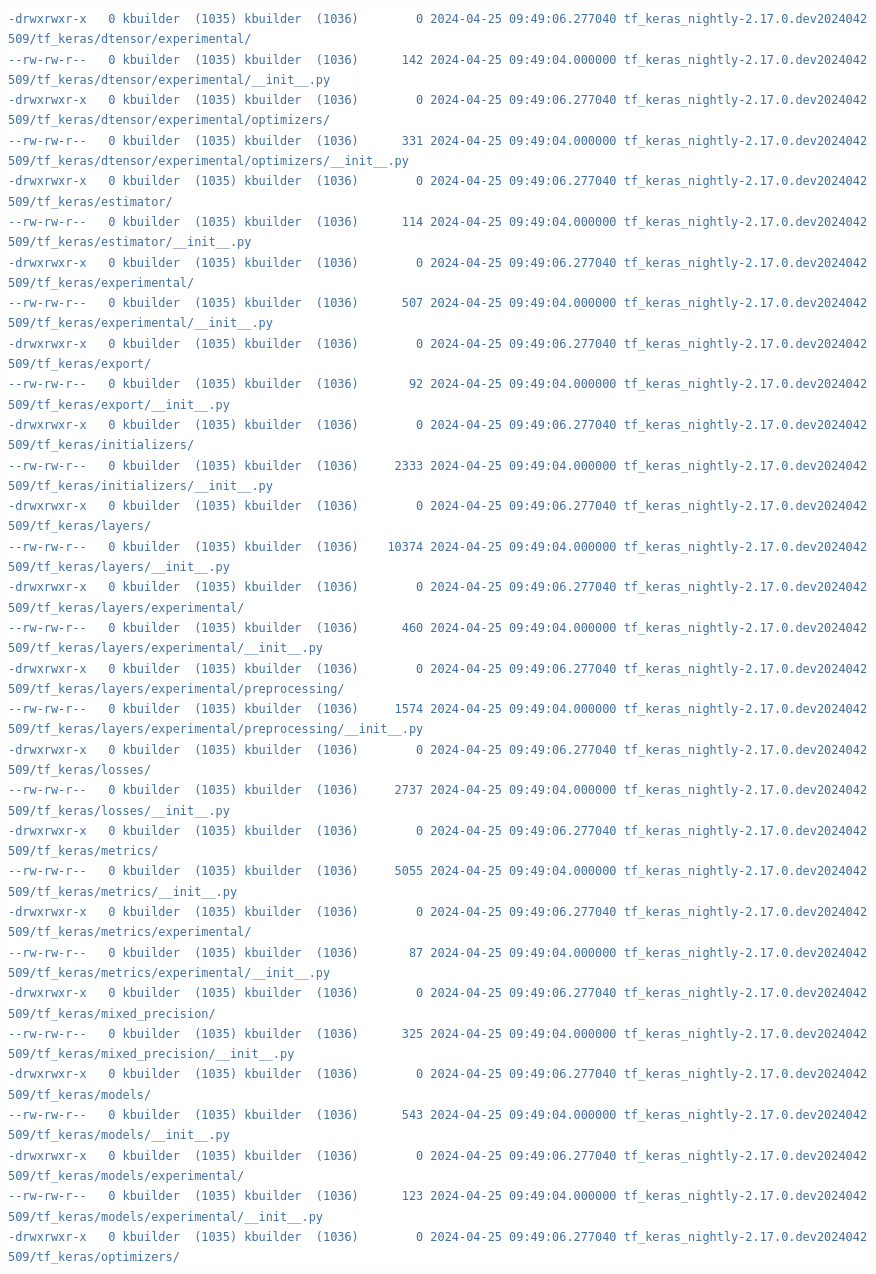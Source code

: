 ```diff
-drwxrwxr-x   0 kbuilder  (1035) kbuilder  (1036)        0 2024-04-25 09:49:06.277040 tf_keras_nightly-2.17.0.dev2024042509/tf_keras/dtensor/experimental/
--rw-rw-r--   0 kbuilder  (1035) kbuilder  (1036)      142 2024-04-25 09:49:04.000000 tf_keras_nightly-2.17.0.dev2024042509/tf_keras/dtensor/experimental/__init__.py
-drwxrwxr-x   0 kbuilder  (1035) kbuilder  (1036)        0 2024-04-25 09:49:06.277040 tf_keras_nightly-2.17.0.dev2024042509/tf_keras/dtensor/experimental/optimizers/
--rw-rw-r--   0 kbuilder  (1035) kbuilder  (1036)      331 2024-04-25 09:49:04.000000 tf_keras_nightly-2.17.0.dev2024042509/tf_keras/dtensor/experimental/optimizers/__init__.py
-drwxrwxr-x   0 kbuilder  (1035) kbuilder  (1036)        0 2024-04-25 09:49:06.277040 tf_keras_nightly-2.17.0.dev2024042509/tf_keras/estimator/
--rw-rw-r--   0 kbuilder  (1035) kbuilder  (1036)      114 2024-04-25 09:49:04.000000 tf_keras_nightly-2.17.0.dev2024042509/tf_keras/estimator/__init__.py
-drwxrwxr-x   0 kbuilder  (1035) kbuilder  (1036)        0 2024-04-25 09:49:06.277040 tf_keras_nightly-2.17.0.dev2024042509/tf_keras/experimental/
--rw-rw-r--   0 kbuilder  (1035) kbuilder  (1036)      507 2024-04-25 09:49:04.000000 tf_keras_nightly-2.17.0.dev2024042509/tf_keras/experimental/__init__.py
-drwxrwxr-x   0 kbuilder  (1035) kbuilder  (1036)        0 2024-04-25 09:49:06.277040 tf_keras_nightly-2.17.0.dev2024042509/tf_keras/export/
--rw-rw-r--   0 kbuilder  (1035) kbuilder  (1036)       92 2024-04-25 09:49:04.000000 tf_keras_nightly-2.17.0.dev2024042509/tf_keras/export/__init__.py
-drwxrwxr-x   0 kbuilder  (1035) kbuilder  (1036)        0 2024-04-25 09:49:06.277040 tf_keras_nightly-2.17.0.dev2024042509/tf_keras/initializers/
--rw-rw-r--   0 kbuilder  (1035) kbuilder  (1036)     2333 2024-04-25 09:49:04.000000 tf_keras_nightly-2.17.0.dev2024042509/tf_keras/initializers/__init__.py
-drwxrwxr-x   0 kbuilder  (1035) kbuilder  (1036)        0 2024-04-25 09:49:06.277040 tf_keras_nightly-2.17.0.dev2024042509/tf_keras/layers/
--rw-rw-r--   0 kbuilder  (1035) kbuilder  (1036)    10374 2024-04-25 09:49:04.000000 tf_keras_nightly-2.17.0.dev2024042509/tf_keras/layers/__init__.py
-drwxrwxr-x   0 kbuilder  (1035) kbuilder  (1036)        0 2024-04-25 09:49:06.277040 tf_keras_nightly-2.17.0.dev2024042509/tf_keras/layers/experimental/
--rw-rw-r--   0 kbuilder  (1035) kbuilder  (1036)      460 2024-04-25 09:49:04.000000 tf_keras_nightly-2.17.0.dev2024042509/tf_keras/layers/experimental/__init__.py
-drwxrwxr-x   0 kbuilder  (1035) kbuilder  (1036)        0 2024-04-25 09:49:06.277040 tf_keras_nightly-2.17.0.dev2024042509/tf_keras/layers/experimental/preprocessing/
--rw-rw-r--   0 kbuilder  (1035) kbuilder  (1036)     1574 2024-04-25 09:49:04.000000 tf_keras_nightly-2.17.0.dev2024042509/tf_keras/layers/experimental/preprocessing/__init__.py
-drwxrwxr-x   0 kbuilder  (1035) kbuilder  (1036)        0 2024-04-25 09:49:06.277040 tf_keras_nightly-2.17.0.dev2024042509/tf_keras/losses/
--rw-rw-r--   0 kbuilder  (1035) kbuilder  (1036)     2737 2024-04-25 09:49:04.000000 tf_keras_nightly-2.17.0.dev2024042509/tf_keras/losses/__init__.py
-drwxrwxr-x   0 kbuilder  (1035) kbuilder  (1036)        0 2024-04-25 09:49:06.277040 tf_keras_nightly-2.17.0.dev2024042509/tf_keras/metrics/
--rw-rw-r--   0 kbuilder  (1035) kbuilder  (1036)     5055 2024-04-25 09:49:04.000000 tf_keras_nightly-2.17.0.dev2024042509/tf_keras/metrics/__init__.py
-drwxrwxr-x   0 kbuilder  (1035) kbuilder  (1036)        0 2024-04-25 09:49:06.277040 tf_keras_nightly-2.17.0.dev2024042509/tf_keras/metrics/experimental/
--rw-rw-r--   0 kbuilder  (1035) kbuilder  (1036)       87 2024-04-25 09:49:04.000000 tf_keras_nightly-2.17.0.dev2024042509/tf_keras/metrics/experimental/__init__.py
-drwxrwxr-x   0 kbuilder  (1035) kbuilder  (1036)        0 2024-04-25 09:49:06.277040 tf_keras_nightly-2.17.0.dev2024042509/tf_keras/mixed_precision/
--rw-rw-r--   0 kbuilder  (1035) kbuilder  (1036)      325 2024-04-25 09:49:04.000000 tf_keras_nightly-2.17.0.dev2024042509/tf_keras/mixed_precision/__init__.py
-drwxrwxr-x   0 kbuilder  (1035) kbuilder  (1036)        0 2024-04-25 09:49:06.277040 tf_keras_nightly-2.17.0.dev2024042509/tf_keras/models/
--rw-rw-r--   0 kbuilder  (1035) kbuilder  (1036)      543 2024-04-25 09:49:04.000000 tf_keras_nightly-2.17.0.dev2024042509/tf_keras/models/__init__.py
-drwxrwxr-x   0 kbuilder  (1035) kbuilder  (1036)        0 2024-04-25 09:49:06.277040 tf_keras_nightly-2.17.0.dev2024042509/tf_keras/models/experimental/
--rw-rw-r--   0 kbuilder  (1035) kbuilder  (1036)      123 2024-04-25 09:49:04.000000 tf_keras_nightly-2.17.0.dev2024042509/tf_keras/models/experimental/__init__.py
-drwxrwxr-x   0 kbuilder  (1035) kbuilder  (1036)        0 2024-04-25 09:49:06.277040 tf_keras_nightly-2.17.0.dev2024042509/tf_keras/optimizers/
```
